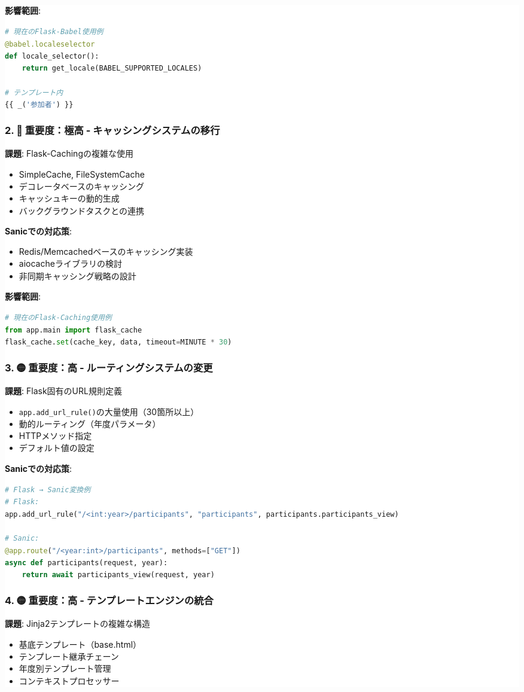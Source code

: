 **影響範囲**:
```python
# 現在のFlask-Babel使用例
@babel.localeselector
def locale_selector():
    return get_locale(BABEL_SUPPORTED_LOCALES)

# テンプレート内
{{ _('参加者') }}
```

### 2. 🔴 **重要度：極高** - キャッシングシステムの移行

**課題**: Flask-Cachingの複雑な使用
- SimpleCache, FileSystemCache
- デコレータベースのキャッシング
- キャッシュキーの動的生成
- バックグラウンドタスクとの連携

**Sanicでの対応策**:
- Redis/Memcachedベースのキャッシング実装
- aiocacheライブラリの検討
- 非同期キャッシング戦略の設計

**影響範囲**:
```python
# 現在のFlask-Caching使用例
from app.main import flask_cache
flask_cache.set(cache_key, data, timeout=MINUTE * 30)
```

### 3. 🟡 **重要度：高** - ルーティングシステムの変更

**課題**: Flask固有のURL規則定義
- `app.add_url_rule()`の大量使用（30箇所以上）
- 動的ルーティング（年度パラメータ）
- HTTPメソッド指定
- デフォルト値の設定

**Sanicでの対応策**:
```python
# Flask → Sanic変換例
# Flask:
app.add_url_rule("/<int:year>/participants", "participants", participants.participants_view)

# Sanic:
@app.route("/<year:int>/participants", methods=["GET"])
async def participants(request, year):
    return await participants_view(request, year)
```

### 4. 🟡 **重要度：高** - テンプレートエンジンの統合

**課題**: Jinja2テンプレートの複雑な構造
- 基底テンプレート（base.html）
- テンプレート継承チェーン
- 年度別テンプレート管理
- コンテキストプロセッサー
